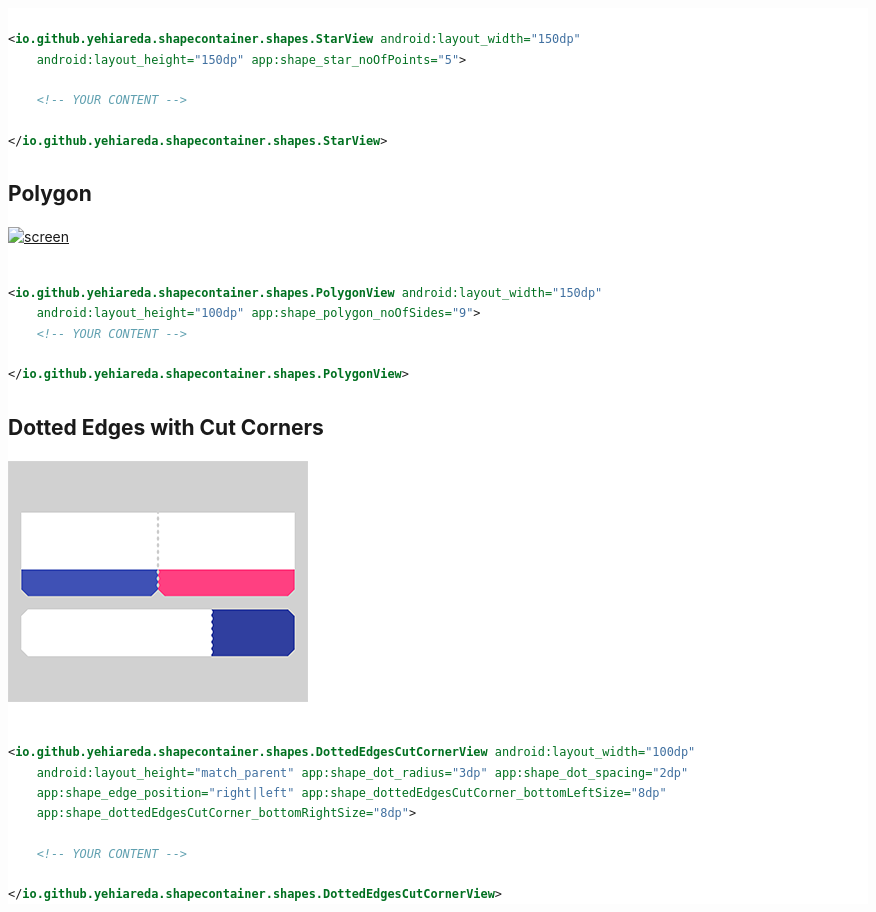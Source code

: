 ```xml

<io.github.yehiareda.shapecontainer.shapes.StarView android:layout_width="150dp"
    android:layout_height="150dp" app:shape_star_noOfPoints="5">

    <!-- YOUR CONTENT -->

</io.github.yehiareda.shapecontainer.shapes.StarView>
```

## Polygon

[![screen](https://raw.githubusercontent.com/florent37/ShapeOfView/master/medias/polygon.png)](https://www.github.com/florent37/ShapeOfView)

```xml

<io.github.yehiareda.shapecontainer.shapes.PolygonView android:layout_width="150dp"
    android:layout_height="100dp" app:shape_polygon_noOfSides="9">
    <!-- YOUR CONTENT -->

</io.github.yehiareda.shapecontainer.shapes.PolygonView>
```

## Dotted Edges with Cut Corners

[![screen](medias/edges_corners.png)](https://www.github.com/florent37/ShapeOfView)

```xml

<io.github.yehiareda.shapecontainer.shapes.DottedEdgesCutCornerView android:layout_width="100dp"
    android:layout_height="match_parent" app:shape_dot_radius="3dp" app:shape_dot_spacing="2dp"
    app:shape_edge_position="right|left" app:shape_dottedEdgesCutCorner_bottomLeftSize="8dp"
    app:shape_dottedEdgesCutCorner_bottomRightSize="8dp">

    <!-- YOUR CONTENT -->

</io.github.yehiareda.shapecontainer.shapes.DottedEdgesCutCornerView>
```
